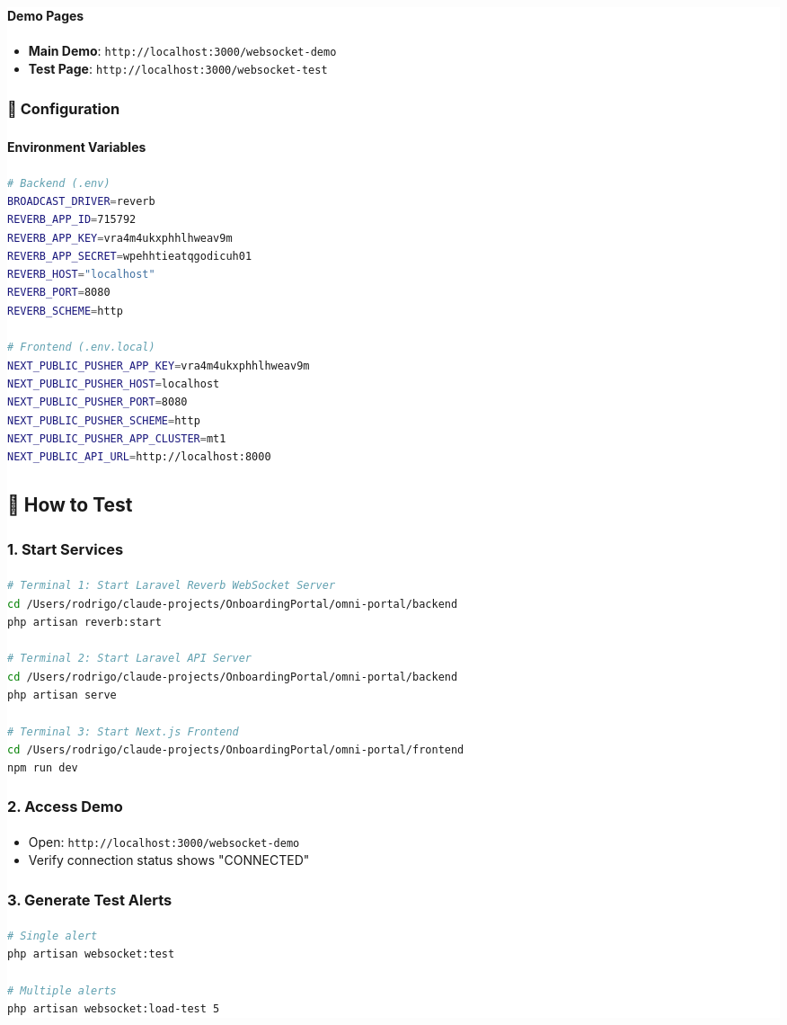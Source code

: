 #### **Demo Pages**
- **Main Demo**: `http://localhost:3000/websocket-demo`
- **Test Page**: `http://localhost:3000/websocket-test`

### 🔧 **Configuration**

#### **Environment Variables**
```bash
# Backend (.env)
BROADCAST_DRIVER=reverb
REVERB_APP_ID=715792
REVERB_APP_KEY=vra4m4ukxphhlhweav9m
REVERB_APP_SECRET=wpehhtieatqgodicuh01
REVERB_HOST="localhost"
REVERB_PORT=8080
REVERB_SCHEME=http

# Frontend (.env.local)
NEXT_PUBLIC_PUSHER_APP_KEY=vra4m4ukxphhlhweav9m
NEXT_PUBLIC_PUSHER_HOST=localhost
NEXT_PUBLIC_PUSHER_PORT=8080
NEXT_PUBLIC_PUSHER_SCHEME=http
NEXT_PUBLIC_PUSHER_APP_CLUSTER=mt1
NEXT_PUBLIC_API_URL=http://localhost:8000
```

## 🚀 **How to Test**

### **1. Start Services**
```bash
# Terminal 1: Start Laravel Reverb WebSocket Server
cd /Users/rodrigo/claude-projects/OnboardingPortal/omni-portal/backend
php artisan reverb:start

# Terminal 2: Start Laravel API Server
cd /Users/rodrigo/claude-projects/OnboardingPortal/omni-portal/backend
php artisan serve

# Terminal 3: Start Next.js Frontend
cd /Users/rodrigo/claude-projects/OnboardingPortal/omni-portal/frontend
npm run dev
```

### **2. Access Demo**
- Open: `http://localhost:3000/websocket-demo`
- Verify connection status shows "CONNECTED"

### **3. Generate Test Alerts**
```bash
# Single alert
php artisan websocket:test

# Multiple alerts
php artisan websocket:load-test 5
```
